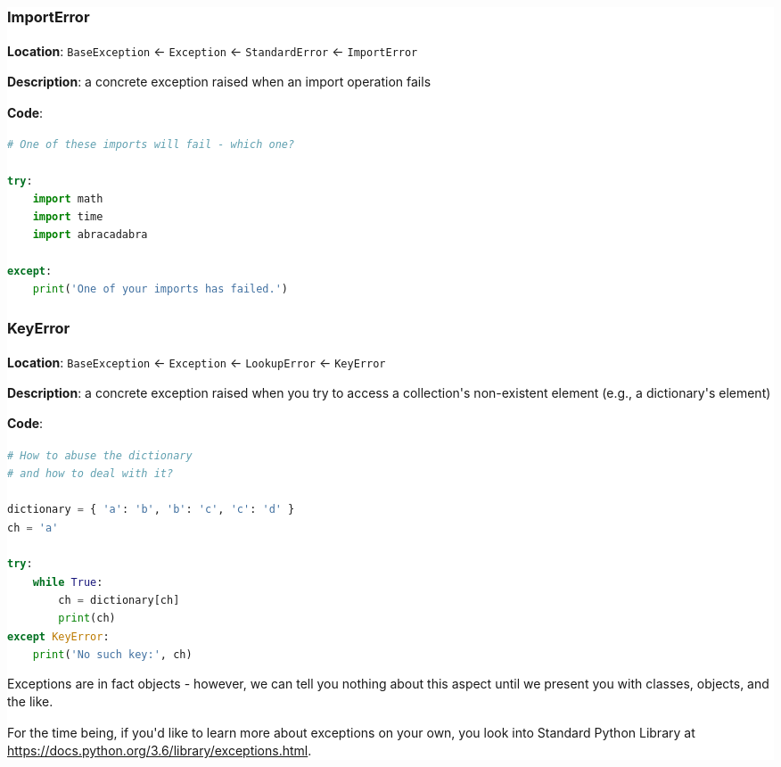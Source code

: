 ```python
```

### ImportError
**Location**: `BaseException` ← `Exception` ← `StandardError` ← `ImportError`

**Description**: a concrete exception raised when an import operation fails

**Code**:
```python
# One of these imports will fail - which one?

try:
    import math
    import time
    import abracadabra

except:
    print('One of your imports has failed.')
```

### KeyError
**Location**: `BaseException` ← `Exception` ← `LookupError` ← `KeyError`

**Description**: a concrete exception raised when you try to access a collection's non-existent element (e.g., a dictionary's element)

**Code**:
```python
# How to abuse the dictionary
# and how to deal with it?

dictionary = { 'a': 'b', 'b': 'c', 'c': 'd' }
ch = 'a'

try:
    while True:
        ch = dictionary[ch]
        print(ch)
except KeyError:
    print('No such key:', ch)
```
Exceptions are in fact objects - however, we can tell you nothing about this aspect until we present you with classes, objects, and the like.

For the time being, if you'd like to learn more about exceptions on your own, you look into Standard Python Library at https://docs.python.org/3.6/library/exceptions.html.
